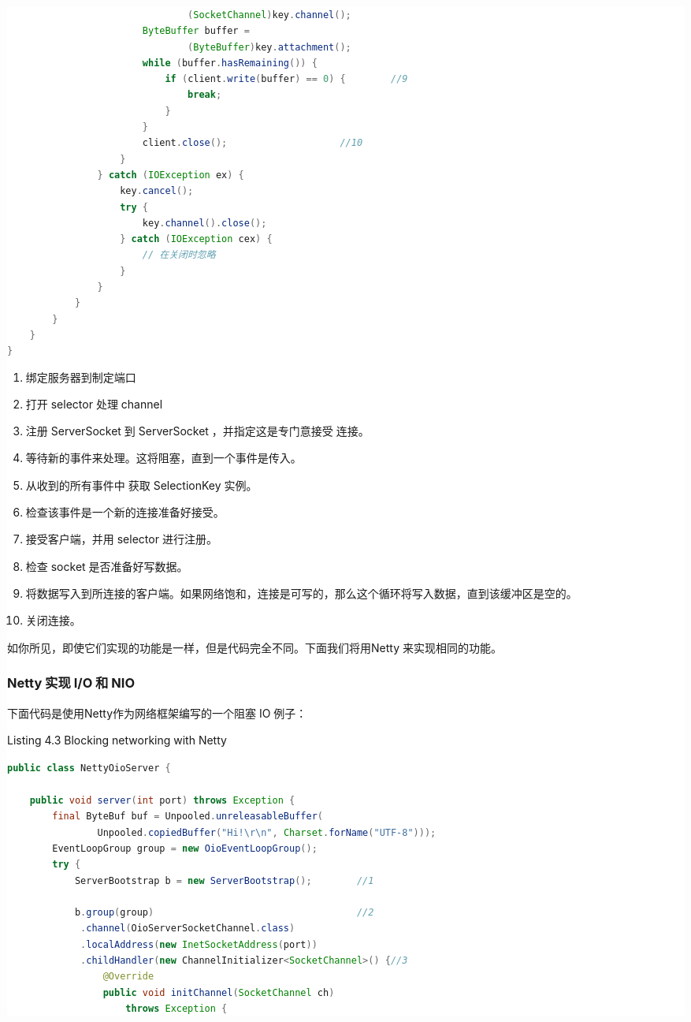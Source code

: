 ```java
                                (SocketChannel)key.channel();
                        ByteBuffer buffer =
                                (ByteBuffer)key.attachment();
                        while (buffer.hasRemaining()) {
                            if (client.write(buffer) == 0) {        //9
                                break;
                            }
                        }
                        client.close();                    //10
                    }
                } catch (IOException ex) {
                    key.cancel();
                    try {
                        key.channel().close();
                    } catch (IOException cex) {
                        // 在关闭时忽略
                    }
                }
            }
        }
    }
}
```

1. 绑定服务器到制定端口

2. 打开 selector 处理 channel

3. 注册 ServerSocket 到 ServerSocket ，并指定这是专门意接受 连接。

4. 等待新的事件来处理。这将阻塞，直到一个事件是传入。

5. 从收到的所有事件中 获取 SelectionKey 实例。

6. 检查该事件是一个新的连接准备好接受。

7. 接受客户端，并用 selector 进行注册。

8. 检查 socket 是否准备好写数据。

9. 将数据写入到所连接的客户端。如果网络饱和，连接是可写的，那么这个循环将写入数据，直到该缓冲区是空的。

10. 关闭连接。

如你所见，即使它们实现的功能是一样，但是代码完全不同。下面我们将用Netty 来实现相同的功能。

### Netty 实现 I/O 和 NIO

下面代码是使用Netty作为网络框架编写的一个阻塞 IO 例子：

Listing 4.3 Blocking networking with Netty

```java
public class NettyOioServer {

    public void server(int port) throws Exception {
        final ByteBuf buf = Unpooled.unreleasableBuffer(
                Unpooled.copiedBuffer("Hi!\r\n", Charset.forName("UTF-8")));
        EventLoopGroup group = new OioEventLoopGroup();
        try {
            ServerBootstrap b = new ServerBootstrap();        //1

            b.group(group)                                    //2
             .channel(OioServerSocketChannel.class)
             .localAddress(new InetSocketAddress(port))
             .childHandler(new ChannelInitializer<SocketChannel>() {//3
                 @Override
                 public void initChannel(SocketChannel ch) 
                     throws Exception {
```